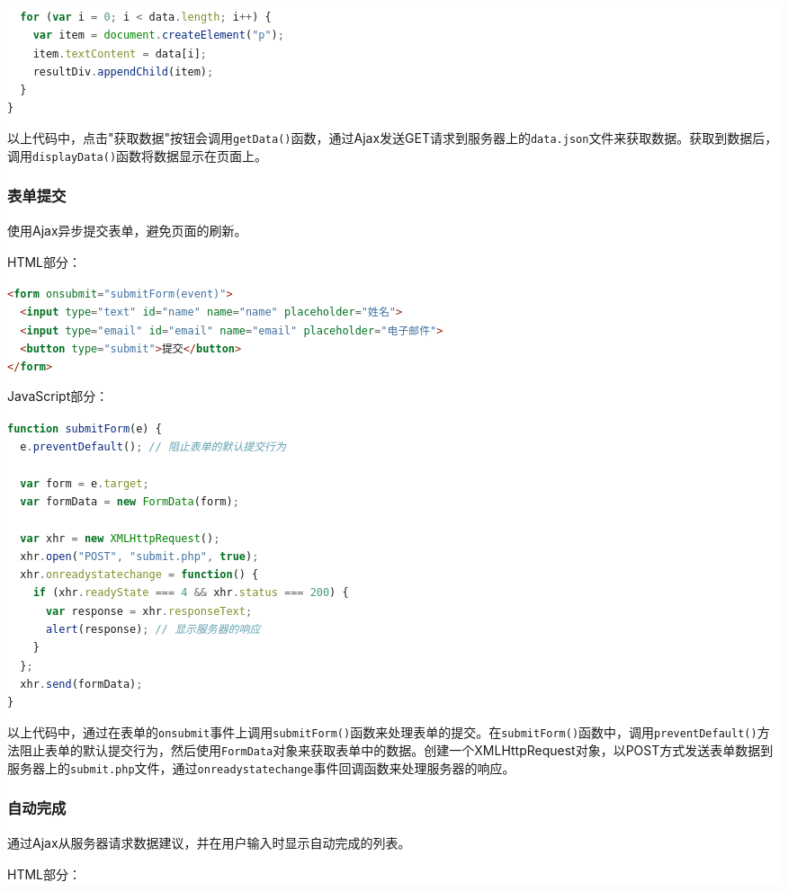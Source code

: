 ```javascript
  for (var i = 0; i < data.length; i++) {
    var item = document.createElement("p");
    item.textContent = data[i];
    resultDiv.appendChild(item);
  }
}
```

以上代码中，点击"获取数据"按钮会调用`getData()`函数，通过Ajax发送GET请求到服务器上的`data.json`文件来获取数据。获取到数据后，调用`displayData()`函数将数据显示在页面上。

### 表单提交

使用Ajax异步提交表单，避免页面的刷新。

HTML部分：

```html
<form onsubmit="submitForm(event)">
  <input type="text" id="name" name="name" placeholder="姓名">
  <input type="email" id="email" name="email" placeholder="电子邮件">
  <button type="submit">提交</button>
</form>
```

JavaScript部分：

```javascript
function submitForm(e) {
  e.preventDefault(); // 阻止表单的默认提交行为

  var form = e.target;
  var formData = new FormData(form);

  var xhr = new XMLHttpRequest();
  xhr.open("POST", "submit.php", true);
  xhr.onreadystatechange = function() {
    if (xhr.readyState === 4 && xhr.status === 200) {
      var response = xhr.responseText;
      alert(response); // 显示服务器的响应
    }
  };
  xhr.send(formData);
}
```

以上代码中，通过在表单的`onsubmit`事件上调用`submitForm()`函数来处理表单的提交。在`submitForm()`函数中，调用`preventDefault()`方法阻止表单的默认提交行为，然后使用`FormData`对象来获取表单中的数据。创建一个XMLHttpRequest对象，以POST方式发送表单数据到服务器上的`submit.php`文件，通过`onreadystatechange`事件回调函数来处理服务器的响应。

### 自动完成

通过Ajax从服务器请求数据建议，并在用户输入时显示自动完成的列表。

HTML部分：

